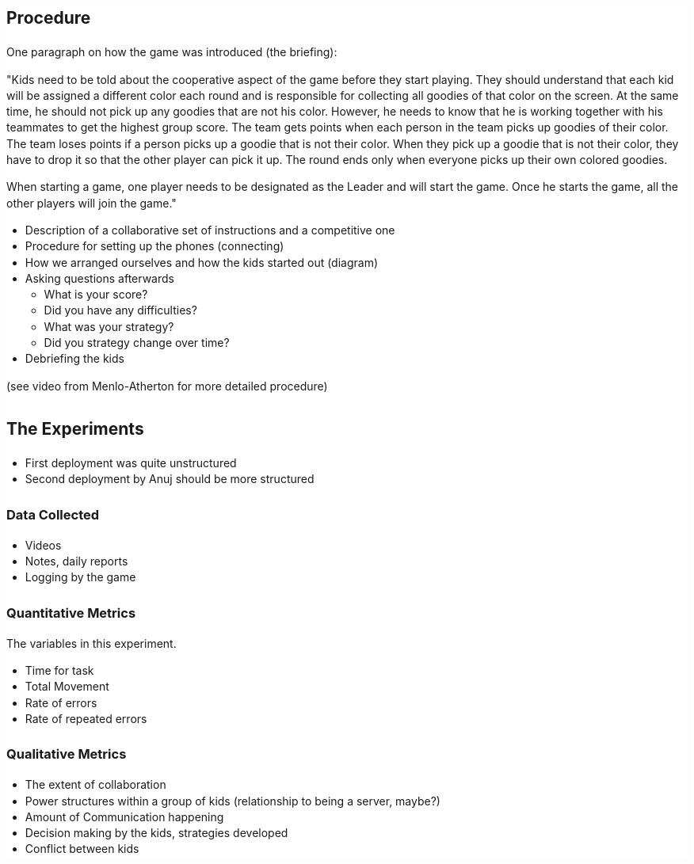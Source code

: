 ## Procedure ##
One paragraph on how the game was introduced (the briefing):

"Kids need to be told about the cooperative aspect of the game before they start playing.   They should understand that each kid will be assigned a different color  each round and is responsible for collecting all goodies of that color  on the screen.  At the same time, he should not pick up any goodies  that are not his color.  However, he needs to know that he is working  together with his teammates to get the highest group score.  The  team gets points when each person in the team picks up goodies of their  color.  The team loses points if a person picks up a goodie that  is not their color.  When they pick up a goodie that is not their  color, they have to drop it so that the other player can pick it up.   The round ends only when everyone picks up their own colored goodies.

When starting a game, one  player needs to be designated as the Leader and will start the game.   Once he starts the game, all the other players will join the game."

  * Description of a collaborative set of instructions and a competitive one
  * Procedure for setting up the phones (connecting)
  * How we arranged ourselves and how the kids started out (diagram)
  * Asking questions afterwards
    * What is your score?
    * Did you have any difficulties?
    * What was your strategy?
    * Did you strategy change over time?
  * Debriefing the kids

(see video from Menlo-Atherton for more detailed procedure)

## The Experiments ##
  * First deployment was quite unstructured
  * Second deployment by Anuj should be more structured

### Data Collected ###
  * Videos
  * Notes, daily reports
  * Logging by the game

### Quantitative Metrics ###
The variables in this experiment.

  * Time for task
  * Total Movement
  * Rate of errors
  * Rate of repeated errors

### Qualitative Metrics ###
  * The extent of collaboration
  * Power structures within a group of kids (relationship to being a server, maybe?)
  * Amount of Communication happening
  * Decision making by the kids, strategies developed
  * Conflict between kids
